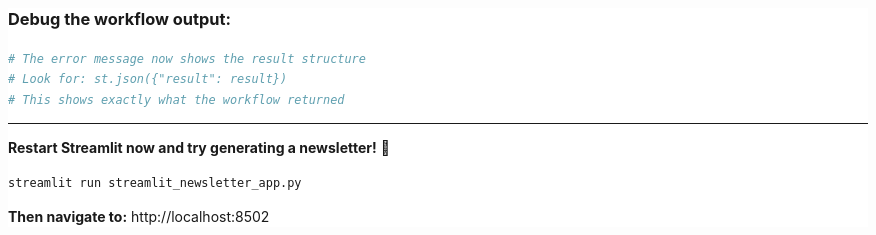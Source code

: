 ### Debug the workflow output:
```python
# The error message now shows the result structure
# Look for: st.json({"result": result})
# This shows exactly what the workflow returned
```

---

**Restart Streamlit now and try generating a newsletter!** 🚀

```bash
streamlit run streamlit_newsletter_app.py
```

**Then navigate to:** http://localhost:8502

